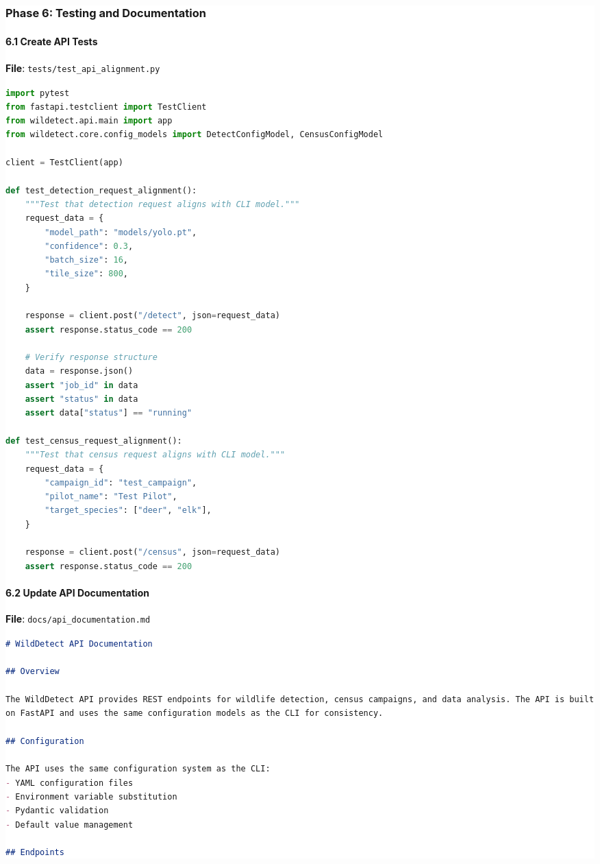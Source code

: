 ### Phase 6: Testing and Documentation

#### 6.1 Create API Tests
**File**: `tests/test_api_alignment.py`

```python
import pytest
from fastapi.testclient import TestClient
from wildetect.api.main import app
from wildetect.core.config_models import DetectConfigModel, CensusConfigModel

client = TestClient(app)

def test_detection_request_alignment():
    """Test that detection request aligns with CLI model."""
    request_data = {
        "model_path": "models/yolo.pt",
        "confidence": 0.3,
        "batch_size": 16,
        "tile_size": 800,
    }
    
    response = client.post("/detect", json=request_data)
    assert response.status_code == 200
    
    # Verify response structure
    data = response.json()
    assert "job_id" in data
    assert "status" in data
    assert data["status"] == "running"

def test_census_request_alignment():
    """Test that census request aligns with CLI model."""
    request_data = {
        "campaign_id": "test_campaign",
        "pilot_name": "Test Pilot",
        "target_species": ["deer", "elk"],
    }
    
    response = client.post("/census", json=request_data)
    assert response.status_code == 200
```

#### 6.2 Update API Documentation
**File**: `docs/api_documentation.md`

```markdown
# WildDetect API Documentation

## Overview

The WildDetect API provides REST endpoints for wildlife detection, census campaigns, and data analysis. The API is built on FastAPI and uses the same configuration models as the CLI for consistency.

## Configuration

The API uses the same configuration system as the CLI:
- YAML configuration files
- Environment variable substitution
- Pydantic validation
- Default value management

## Endpoints

```